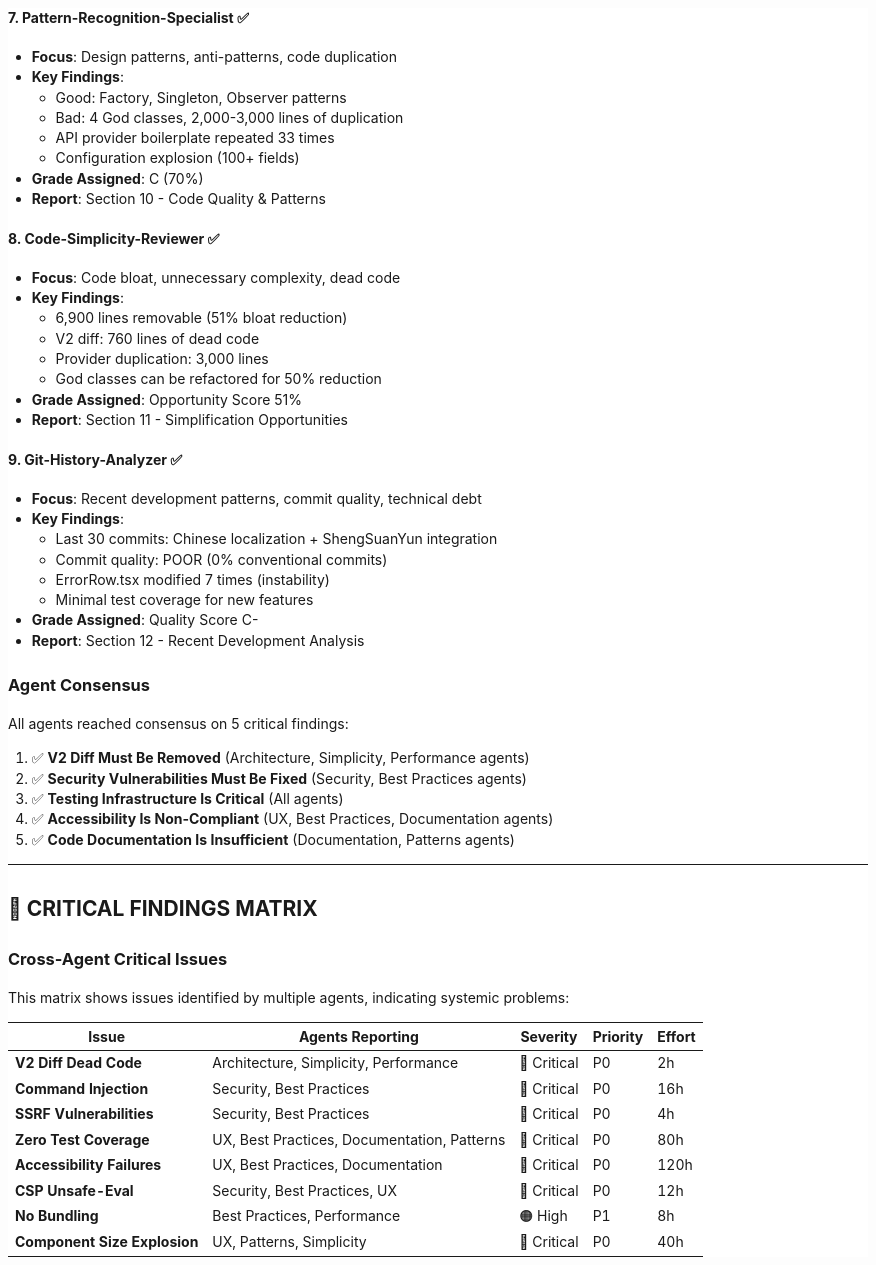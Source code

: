 #### 7. **Pattern-Recognition-Specialist** ✅
- **Focus**: Design patterns, anti-patterns, code duplication
- **Key Findings**:
  - Good: Factory, Singleton, Observer patterns
  - Bad: 4 God classes, 2,000-3,000 lines of duplication
  - API provider boilerplate repeated 33 times
  - Configuration explosion (100+ fields)
- **Grade Assigned**: C (70%)
- **Report**: Section 10 - Code Quality & Patterns

#### 8. **Code-Simplicity-Reviewer** ✅
- **Focus**: Code bloat, unnecessary complexity, dead code
- **Key Findings**:
  - 6,900 lines removable (51% bloat reduction)
  - V2 diff: 760 lines of dead code
  - Provider duplication: 3,000 lines
  - God classes can be refactored for 50% reduction
- **Grade Assigned**: Opportunity Score 51%
- **Report**: Section 11 - Simplification Opportunities

#### 9. **Git-History-Analyzer** ✅
- **Focus**: Recent development patterns, commit quality, technical debt
- **Key Findings**:
  - Last 30 commits: Chinese localization + ShengSuanYun integration
  - Commit quality: POOR (0% conventional commits)
  - ErrorRow.tsx modified 7 times (instability)
  - Minimal test coverage for new features
- **Grade Assigned**: Quality Score C-
- **Report**: Section 12 - Recent Development Analysis

### Agent Consensus

All agents reached consensus on 5 critical findings:

1. ✅ **V2 Diff Must Be Removed** (Architecture, Simplicity, Performance agents)
2. ✅ **Security Vulnerabilities Must Be Fixed** (Security, Best Practices agents)
3. ✅ **Testing Infrastructure Is Critical** (All agents)
4. ✅ **Accessibility Is Non-Compliant** (UX, Best Practices, Documentation agents)
5. ✅ **Code Documentation Is Insufficient** (Documentation, Patterns agents)

---

## 🚨 CRITICAL FINDINGS MATRIX

### Cross-Agent Critical Issues

This matrix shows issues identified by multiple agents, indicating systemic problems:

| Issue | Agents Reporting | Severity | Priority | Effort |
|-------|------------------|----------|----------|--------|
| **V2 Diff Dead Code** | Architecture, Simplicity, Performance | 🔴 Critical | P0 | 2h |
| **Command Injection** | Security, Best Practices | 🔴 Critical | P0 | 16h |
| **SSRF Vulnerabilities** | Security, Best Practices | 🔴 Critical | P0 | 4h |
| **Zero Test Coverage** | UX, Best Practices, Documentation, Patterns | 🔴 Critical | P0 | 80h |
| **Accessibility Failures** | UX, Best Practices, Documentation | 🔴 Critical | P0 | 120h |
| **CSP Unsafe-Eval** | Security, Best Practices, UX | 🔴 Critical | P0 | 12h |
| **No Bundling** | Best Practices, Performance | 🟠 High | P1 | 8h |
| **Component Size Explosion** | UX, Patterns, Simplicity | 🔴 Critical | P0 | 40h |